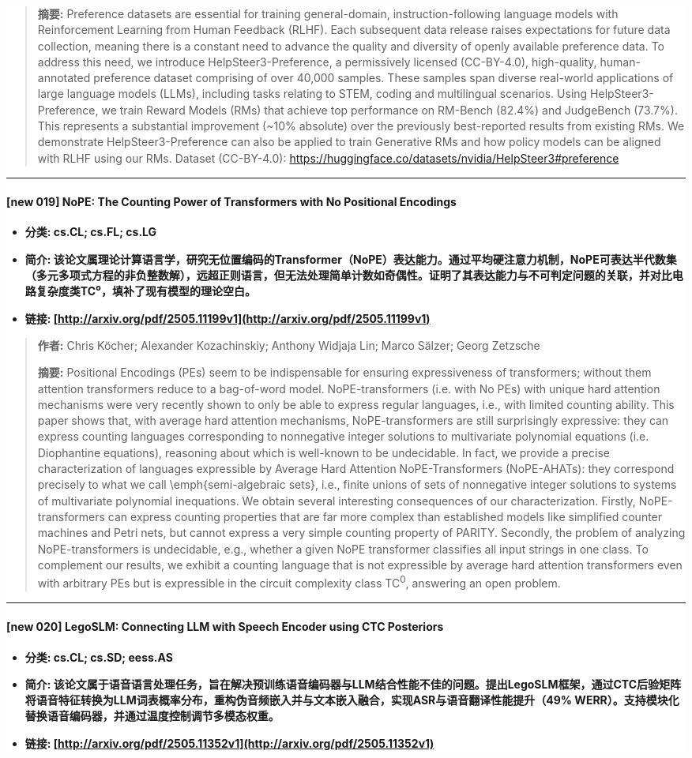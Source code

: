 > **摘要:** Preference datasets are essential for training general-domain, instruction-following language models with Reinforcement Learning from Human Feedback (RLHF). Each subsequent data release raises expectations for future data collection, meaning there is a constant need to advance the quality and diversity of openly available preference data. To address this need, we introduce HelpSteer3-Preference, a permissively licensed (CC-BY-4.0), high-quality, human-annotated preference dataset comprising of over 40,000 samples. These samples span diverse real-world applications of large language models (LLMs), including tasks relating to STEM, coding and multilingual scenarios. Using HelpSteer3-Preference, we train Reward Models (RMs) that achieve top performance on RM-Bench (82.4%) and JudgeBench (73.7%). This represents a substantial improvement (~10% absolute) over the previously best-reported results from existing RMs. We demonstrate HelpSteer3-Preference can also be applied to train Generative RMs and how policy models can be aligned with RLHF using our RMs. Dataset (CC-BY-4.0): https://huggingface.co/datasets/nvidia/HelpSteer3#preference
>
---
#### [new 019] NoPE: The Counting Power of Transformers with No Positional Encodings
- **分类: cs.CL; cs.FL; cs.LG**

- **简介: 该论文属理论计算语言学，研究无位置编码的Transformer（NoPE）表达能力。通过平均硬注意力机制，NoPE可表达半代数集（多元多项式方程的非负整数解），远超正则语言，但无法处理简单计数如奇偶性。证明了其表达能力与不可判定问题的关联，并对比电路复杂度类TC⁰，填补了现有模型的理论空白。**

- **链接: [http://arxiv.org/pdf/2505.11199v1](http://arxiv.org/pdf/2505.11199v1)**

> **作者:** Chris Köcher; Alexander Kozachinskiy; Anthony Widjaja Lin; Marco Sälzer; Georg Zetzsche
>
> **摘要:** Positional Encodings (PEs) seem to be indispensable for ensuring expressiveness of transformers; without them attention transformers reduce to a bag-of-word model. NoPE-transformers (i.e. with No PEs) with unique hard attention mechanisms were very recently shown to only be able to express regular languages, i.e., with limited counting ability. This paper shows that, with average hard attention mechanisms, NoPE-transformers are still surprisingly expressive: they can express counting languages corresponding to nonnegative integer solutions to multivariate polynomial equations (i.e. Diophantine equations), reasoning about which is well-known to be undecidable. In fact, we provide a precise characterization of languages expressible by Average Hard Attention NoPE-Transformers (NoPE-AHATs): they correspond precisely to what we call \emph{semi-algebraic sets}, i.e., finite unions of sets of nonnegative integer solutions to systems of multivariate polynomial inequations. We obtain several interesting consequences of our characterization. Firstly, NoPE-transformers can express counting properties that are far more complex than established models like simplified counter machines and Petri nets, but cannot express a very simple counting property of PARITY. Secondly, the problem of analyzing NoPE-transformers is undecidable, e.g., whether a given NoPE transformer classifies all input strings in one class. To complement our results, we exhibit a counting language that is not expressible by average hard attention transformers even with arbitrary PEs but is expressible in the circuit complexity class TC$^0$, answering an open problem.
>
---
#### [new 020] LegoSLM: Connecting LLM with Speech Encoder using CTC Posteriors
- **分类: cs.CL; cs.SD; eess.AS**

- **简介: 该论文属于语音语言处理任务，旨在解决预训练语音编码器与LLM结合性能不佳的问题。提出LegoSLM框架，通过CTC后验矩阵将语音特征转换为LLM词表概率分布，重构伪音频嵌入并与文本嵌入融合，实现ASR与语音翻译性能提升（49% WERR）。支持模块化替换语音编码器，并通过温度控制调节多模态权重。**

- **链接: [http://arxiv.org/pdf/2505.11352v1](http://arxiv.org/pdf/2505.11352v1)**
